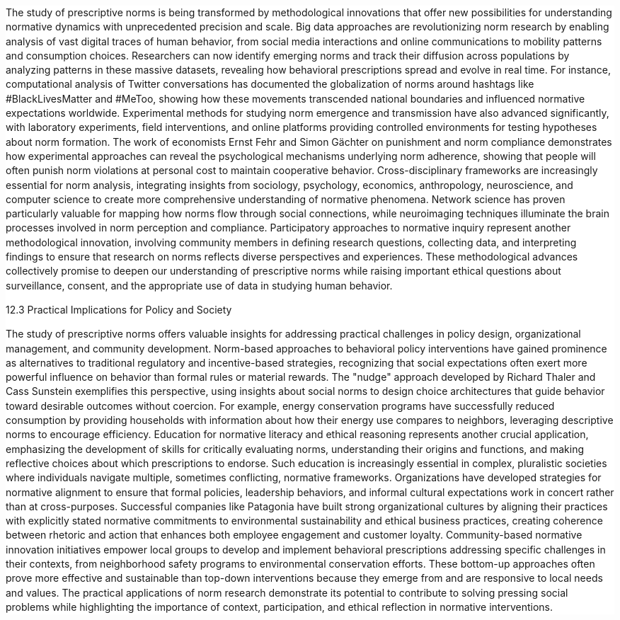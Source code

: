 The study of prescriptive norms is being transformed by methodological innovations that offer new possibilities for understanding normative dynamics with unprecedented precision and scale. Big data approaches are revolutionizing norm research by enabling analysis of vast digital traces of human behavior, from social media interactions and online communications to mobility patterns and consumption choices. Researchers can now identify emerging norms and track their diffusion across populations by analyzing patterns in these massive datasets, revealing how behavioral prescriptions spread and evolve in real time. For instance, computational analysis of Twitter conversations has documented the globalization of norms around hashtags like #BlackLivesMatter and #MeToo, showing how these movements transcended national boundaries and influenced normative expectations worldwide. Experimental methods for studying norm emergence and transmission have also advanced significantly, with laboratory experiments, field interventions, and online platforms providing controlled environments for testing hypotheses about norm formation. The work of economists Ernst Fehr and Simon Gächter on punishment and norm compliance demonstrates how experimental approaches can reveal the psychological mechanisms underlying norm adherence, showing that people will often punish norm violations at personal cost to maintain cooperative behavior. Cross-disciplinary frameworks are increasingly essential for norm analysis, integrating insights from sociology, psychology, economics, anthropology, neuroscience, and computer science to create more comprehensive understanding of normative phenomena. Network science has proven particularly valuable for mapping how norms flow through social connections, while neuroimaging techniques illuminate the brain processes involved in norm perception and compliance. Participatory approaches to normative inquiry represent another methodological innovation, involving community members in defining research questions, collecting data, and interpreting findings to ensure that research on norms reflects diverse perspectives and experiences. These methodological advances collectively promise to deepen our understanding of prescriptive norms while raising important ethical questions about surveillance, consent, and the appropriate use of data in studying human behavior.

12.3 Practical Implications for Policy and Society

The study of prescriptive norms offers valuable insights for addressing practical challenges in policy design, organizational management, and community development. Norm-based approaches to behavioral policy interventions have gained prominence as alternatives to traditional regulatory and incentive-based strategies, recognizing that social expectations often exert more powerful influence on behavior than formal rules or material rewards. The "nudge" approach developed by Richard Thaler and Cass Sunstein exemplifies this perspective, using insights about social norms to design choice architectures that guide behavior toward desirable outcomes without coercion. For example, energy conservation programs have successfully reduced consumption by providing households with information about how their energy use compares to neighbors, leveraging descriptive norms to encourage efficiency. Education for normative literacy and ethical reasoning represents another crucial application, emphasizing the development of skills for critically evaluating norms, understanding their origins and functions, and making reflective choices about which prescriptions to endorse. Such education is increasingly essential in complex, pluralistic societies where individuals navigate multiple, sometimes conflicting, normative frameworks. Organizations have developed strategies for normative alignment to ensure that formal policies, leadership behaviors, and informal cultural expectations work in concert rather than at cross-purposes. Successful companies like Patagonia have built strong organizational cultures by aligning their practices with explicitly stated normative commitments to environmental sustainability and ethical business practices, creating coherence between rhetoric and action that enhances both employee engagement and customer loyalty. Community-based normative innovation initiatives empower local groups to develop and implement behavioral prescriptions addressing specific challenges in their contexts, from neighborhood safety programs to environmental conservation efforts. These bottom-up approaches often prove more effective and sustainable than top-down interventions because they emerge from and are responsive to local needs and values. The practical applications of norm research demonstrate its potential to contribute to solving pressing social problems while highlighting the importance of context, participation, and ethical reflection in normative interventions.
